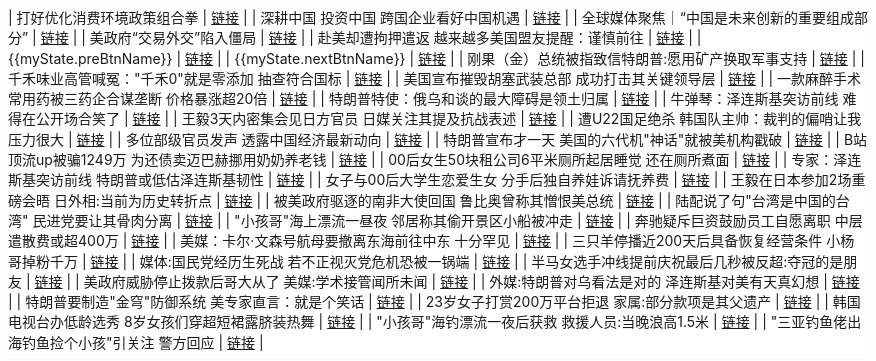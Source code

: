 | 打好优化消费环境政策组合拳 | [链接](https://www.163.com/dy/article/JRAKG2190519AKBM.html) |
| 深耕中国 投资中国 跨国企业看好中国机遇 | [链接](https://www.163.com/news/article/JRBRB2I5000189FH.html) |
| 全球媒体聚焦｜“中国是未来创新的重要组成部分” | [链接](https://www.163.com/news/article/JRBRCKVI000189FH.html) |
| 美政府“交易外交”陷入僵局 | [链接](https://www.163.com/news/article/JRBRFJP4000189FH.html) |
| 赴美却遭拘押遣返 越来越多美国盟友提醒：谨慎前往 | [链接](https://www.163.com/dy/article/JRB2LQ3U0514R9OJ.html) |
| {{myState.preBtnName}} | [链接](https://news.163.com/#prev) |
| {{myState.nextBtnName}} | [链接](https://news.163.com/#next) |
| 刚果（金）总统被指致信特朗普:愿用矿产换取军事支持 | [链接](https://www.163.com/news/article/JRD8NL0D0001899O.html) |
| 千禾味业高管喊冤："千禾0"就是零添加 抽查符合国标 | [链接](https://www.163.com/dy/article/JRCH57AC0519D3V1.html) |
| 美国宣布摧毁胡塞武装总部 成功打击其关键领导层 | [链接](https://www.163.com/dy/article/JRDCUF970512B07B.html) |
| 一款麻醉手术常用药被三药企合谋垄断 价格暴涨超20倍 | [链接](https://www.163.com/dy/article/JRCC8TE80512B07B.html) |
| 特朗普特使：俄乌和谈的最大障碍是领土归属 | [链接](https://www.163.com/dy/article/JRDCHT0F05198CJN.html) |
| 牛弹琴：泽连斯基突访前线 难得在公开场合笑了 | [链接](https://www.163.com/news/article/JRDC996N0001899O.html) |
| 王毅3天内密集会见日方官员 日媒关注其提及抗战表述 | [链接](https://www.163.com/news/article/JRDBQLQT0001899O.html) |
| 遭U22国足绝杀 韩国队主帅：裁判的偏哨让我压力很大 | [链接](https://www.163.com/dy/article/JRC463NU05129QAF.html) |
| 多位部级官员发声 透露中国经济最新动向 | [链接](https://www.163.com/dy/article/JRCAAJF60519DBFP.html) |
| 特朗普宣布才一天 美国的六代机"神话"就被美机构戳破 | [链接](https://www.163.com/dy/article/JRCFON800552G199.html) |
| B站顶流up被骗1249万 为还债卖迈巴赫挪用奶奶养老钱 | [链接](https://www.163.com/dy/article/JRC77RI10534P59R.html) |
| 00后女生50块租公司6平米厕所起居睡觉 还在厕所煮面 | [链接](https://www.163.com/dy/article/JRBM9SJN0534P59R.html) |
| 专家：泽连斯基突访前线 特朗普或低估泽连斯基韧性 | [链接](https://www.163.com/dy/article/JRCAJRUB0514BE2Q.html) |
| 女子与00后大学生恋爱生女 分手后独自养娃诉请抚养费 | [链接](https://www.163.com/dy/article/JRBMU9210534P59R.html) |
| 王毅在日本参加2场重磅会晤 日外相:当前为历史转折点 | [链接](https://www.163.com/dy/article/JRC2N230055040N3.html) |
| 被美政府驱逐的南非大使回国 鲁比奥曾称其憎恨美总统 | [链接](https://www.163.com/dy/article/JRC7H3OA055040N3.html) |
| 陆配说了句"台湾是中国的台湾" 民进党要让其骨肉分离 | [链接](https://www.163.com/dy/article/JRC3PT3S0514R9OJ.html) |
| "小孩哥"海上漂流一昼夜 邻居称其偷开景区小船被冲走 | [链接](https://www.163.com/news/article/JRC1KMO500019B3E.html) |
| 奔驰疑斥巨资鼓励员工自愿离职 中层遣散费或超400万 | [链接](https://www.163.com/dy/article/JRBP72DM0530JPVV.html) |
| 美媒：卡尔·文森号航母要撤离东海前往中东 十分罕见 | [链接](https://www.163.com/dy/article/JRBJ56TV05504DOQ.html) |
| 三只羊停播近200天后具备恢复经营条件 小杨哥掉粉千万 | [链接](https://www.163.com/dy/article/JRBVNUGV0519APGA.html) |
| 媒体:国民党经历生死战 若不正视灭党危机恐被一锅端 | [链接](https://www.163.com/news/article/JRBS5J5500019K82.html) |
| 半马女选手冲线提前庆祝最后几秒被反超:夺冠的是朋友 | [链接](https://www.163.com/dy/article/JRC13PSJ0514TTN3.html) |
| 美政府威胁停止拨款后哥大从了 美媒:学术接管闻所未闻 | [链接](https://www.163.com/dy/article/JRBREO4F0514R9P4.html) |
| 外媒:特朗普对乌看法是对的 泽连斯基对美有天真幻想 | [链接](https://www.163.com/news/article/JRC0084R00019B3E.html) |
| 特朗普要制造"金穹"防御系统 美专家直言：就是个笑话 | [链接](https://www.163.com/news/article/JRBVMSEB00019B3E.html) |
| 23岁女子打赏200万平台拒退 家属:部分款项是其父遗产 | [链接](https://www.163.com/dy/article/JRBTBBSS051492T3.html) |
| 韩国电视台办低龄选秀 8岁女孩们穿超短裙露脐装热舞 | [链接](https://www.163.com/dy/article/JRBHVAOS0550A0OW.html) |
| "小孩哥"海钓漂流一夜后获救 救援人员:当晚浪高1.5米 | [链接](https://www.163.com/dy/article/JRBI2OT80514R9OJ.html) |
| "三亚钓鱼佬出海钓鱼捡个小孩"引关注 警方回应 | [链接](https://www.163.com/dy/article/JRBE5V5J0514R9P4.html) |